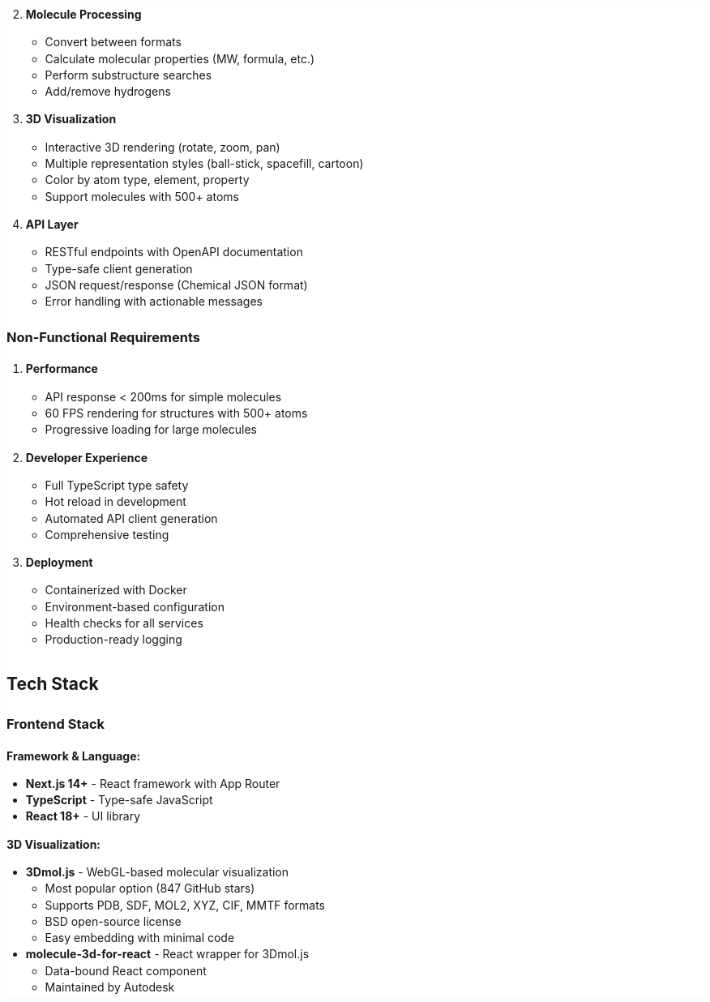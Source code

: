 2. **Molecule Processing**
   - Convert between formats
   - Calculate molecular properties (MW, formula, etc.)
   - Perform substructure searches
   - Add/remove hydrogens

3. **3D Visualization**
   - Interactive 3D rendering (rotate, zoom, pan)
   - Multiple representation styles (ball-stick, spacefill, cartoon)
   - Color by atom type, element, property
   - Support molecules with 500+ atoms

4. **API Layer**
   - RESTful endpoints with OpenAPI documentation
   - Type-safe client generation
   - JSON request/response (Chemical JSON format)
   - Error handling with actionable messages

### Non-Functional Requirements
1. **Performance**
   - API response < 200ms for simple molecules
   - 60 FPS rendering for structures with 500+ atoms
   - Progressive loading for large molecules

2. **Developer Experience**
   - Full TypeScript type safety
   - Hot reload in development
   - Automated API client generation
   - Comprehensive testing

3. **Deployment**
   - Containerized with Docker
   - Environment-based configuration
   - Health checks for all services
   - Production-ready logging

## Tech Stack

### Frontend Stack

**Framework & Language:**
- **Next.js 14+** - React framework with App Router
- **TypeScript** - Type-safe JavaScript
- **React 18+** - UI library

**3D Visualization:**
- **3Dmol.js** - WebGL-based molecular visualization
  - Most popular option (847 GitHub stars)
  - Supports PDB, SDF, MOL2, XYZ, CIF, MMTF formats
  - BSD open-source license
  - Easy embedding with minimal code
- **molecule-3d-for-react** - React wrapper for 3Dmol.js
  - Data-bound React component
  - Maintained by Autodesk
